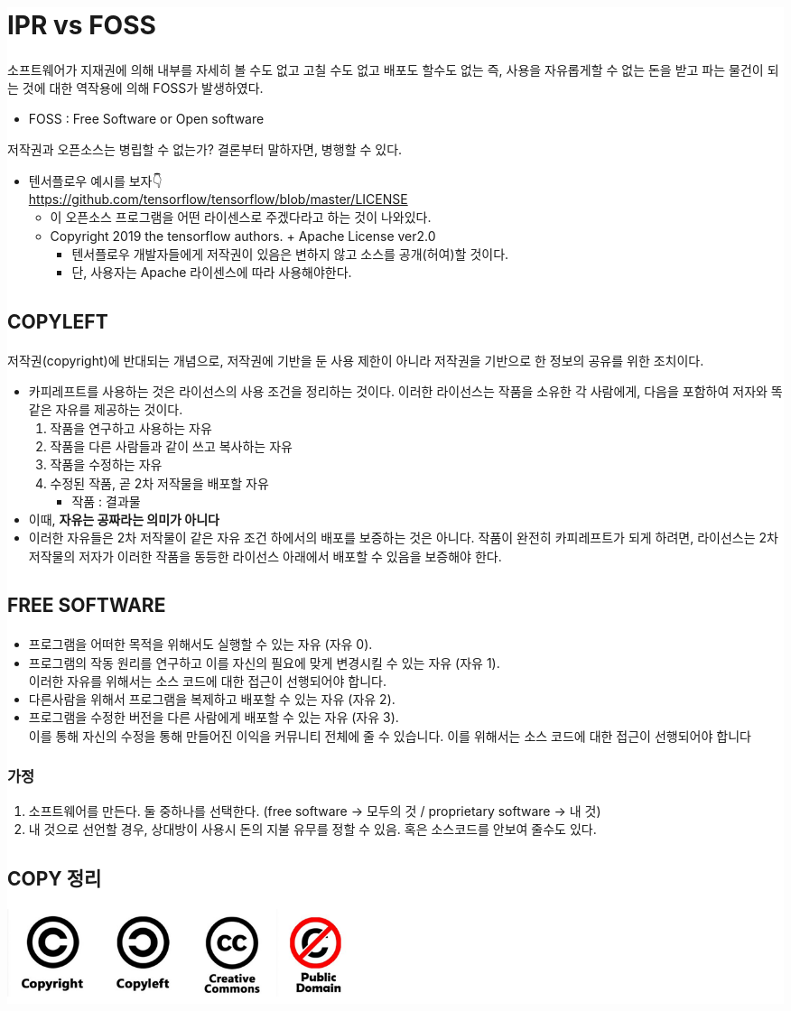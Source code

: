 # IPR vs FOSS
소프트웨어가 지재권에 의해 내부를 자세히 볼 수도 없고 고칠 수도 없고 배포도 할수도 없는 즉, 사용을 자유롭게할 수 없는 돈을 받고 파는 물건이 되는 것에 대한 역작용에 의해 FOSS가 발생하였다.

- FOSS : Free Software or Open software

저작권과 오픈소스는 병립할 수 없는가? 결론부터 말하자면, 병행할 수 있다.

- 텐서플로우 예시를 보자👇    
https://github.com/tensorflow/tensorflow/blob/master/LICENSE
    - 이 오픈소스 프로그램을 어떤 라이센스로 주겠다라고 하는 것이 나와있다.
    - Copyright 2019 the tensorflow authors. + Apache License ver2.0
        - 텐서플로우 개발자들에게 저작권이 있음은 변하지 않고 소스를 공개(허여)할 것이다.
        - 단, 사용자는 Apache 라이센스에 따라 사용해야한다.

## COPYLEFT
저작권(copyright)에 반대되는 개념으로, 저작권에 기반을 둔 사용 제한이 아니라 저작권을 기반으로 한 정보의 공유를 위한 조치이다.

- 카피레프트를 사용하는 것은 라이선스의 사용 조건을 정리하는 것이다. 이러한 라이선스는 작품을 소유한 각 사람에게, 다음을 포함하여 저자와 똑같은 자유를 제공하는 것이다.
    1. 작품을 연구하고 사용하는 자유
    2. 작품을 다른 사람들과 같이 쓰고 복사하는 자유
    3. 작품을 수정하는 자유
    4. 수정된 작품, 곧 2차 저작물을 배포할 자유
        - 작품 : 결과물
- 이때, **자유는 공짜라는 의미가 아니다**
- 이러한 자유들은 2차 저작물이 같은 자유 조건 하에서의 배포를 보증하는 것은 아니다. 작품이 완전히 카피레프트가 되게 하려면, 라이선스는 2차 저작물의 저자가 이러한 작품을 동등한 라이선스 아래에서 배포할 수 있음을 보증해야 한다.


## FREE SOFTWARE
- 프로그램을 어떠한 목적을 위해서도 실행할 수 있는 자유 (자유 0).
- 프로그램의 작동 원리를 연구하고 이를 자신의 필요에 맞게 변경시킬 수 있는 자유 (자유 1).    
이러한 자유를 위해서는 소스 코드에 대한 접근이 선행되어야 합니다.
- 다른사람을 위해서 프로그램을 복제하고 배포할 수 있는 자유 (자유 2).
- 프로그램을 수정한 버전을 다른 사람에게 배포할 수 있는 자유 (자유 3).    
이를 통해 자신의 수정을 통해 만들어진 이익을 커뮤니티 전체에 줄 수 있습니다. 이를 위해서는 소스 코드에 대한 접근이 선행되어야 합니다

### 가정
1. 소프트웨어를 만든다. 둘 중하나를 선택한다. (free software -> 모두의 것 / proprietary software -> 내 것)
2. 내 것으로 선언할 경우, 상대방이 사용시 돈의 지불 유무를 정할 수 있음. 혹은 소스코드를 안보여 줄수도 있다.


## COPY 정리

<img src="../img/copyright.png" alt="copyright" width="400" height="100">
